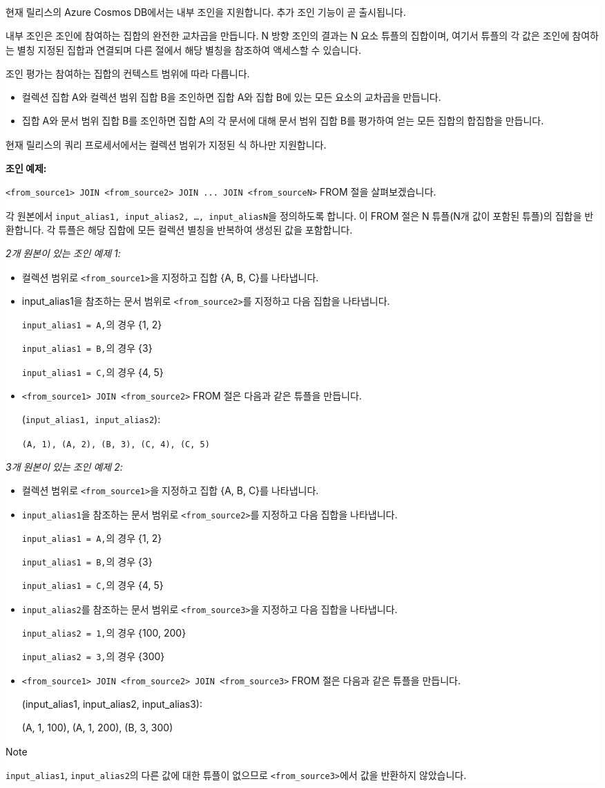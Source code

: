 현재 릴리스의 Azure Cosmos DB에서는 내부 조인을 지원합니다. 추가 조인 기능이 곧 출시됩니다.

내부 조인은 조인에 참여하는 집합의 완전한 교차곱을 만듭니다. N 방향 조인의 결과는 N 요소 튜플의 집합이며, 여기서 튜플의 각 값은 조인에 참여하는 별칭 지정된 집합과 연결되며 다른 절에서 해당 별칭을 참조하여 액세스할 수 있습니다.  
  
조인 평가는 참여하는 집합의 컨텍스트 범위에 따라 다릅니다.  
  
-  컬렉션 집합 A와 컬렉션 범위 집합 B을 조인하면 집합 A와 집합 B에 있는 모든 요소의 교차곱을 만듭니다.
  
-   집합 A와 문서 범위 집합 B를 조인하면 집합 A의 각 문서에 대해 문서 범위 집합 B를 평가하여 얻는 모든 집합의 합집합을 만듭니다.  
  
 현재 릴리스의 쿼리 프로세서에서는 컬렉션 범위가 지정된 식 하나만 지원합니다.  
  
**조인 예제:**  
  
`<from_source1> JOIN <from_source2> JOIN ... JOIN <from_sourceN>` FROM 절을 살펴보겠습니다.  
  
 각 원본에서 `input_alias1, input_alias2, …, input_aliasN`을 정의하도록 합니다. 이 FROM 절은 N 튜플(N개 값이 포함된 튜플)의 집합을 반환합니다. 각 튜플은 해당 집합에 모든 컬렉션 별칭을 반복하여 생성된 값을 포함합니다.  
  
*2개 원본이 있는 조인 예제 1:*  
  
- 컬렉션 범위로 `<from_source1>`을 지정하고 집합 {A, B, C}를 나타냅니다.  
  
- input_alias1을 참조하는 문서 범위로 `<from_source2>`를 지정하고 다음 집합을 나타냅니다.  
  
    `input_alias1 = A,`의 경우 {1, 2}  
  
    `input_alias1 = B,`의 경우 {3}  
  
    `input_alias1 = C,`의 경우 {4, 5}  
  
- `<from_source1> JOIN <from_source2>` FROM 절은 다음과 같은 튜플을 만듭니다.  
  
    (`input_alias1, input_alias2`):  
  
    `(A, 1), (A, 2), (B, 3), (C, 4), (C, 5)`  
  
*3개 원본이 있는 조인 예제 2:*  
  
- 컬렉션 범위로 `<from_source1>`을 지정하고 집합 {A, B, C}를 나타냅니다.  
  
- `input_alias1`을 참조하는 문서 범위로 `<from_source2>`를 지정하고 다음 집합을 나타냅니다.  
  
    `input_alias1 = A,`의 경우 {1, 2}  
  
    `input_alias1 = B,`의 경우 {3}  
  
    `input_alias1 = C,`의 경우 {4, 5}  
  
- `input_alias2`를 참조하는 문서 범위로 `<from_source3>`을 지정하고 다음 집합을 나타냅니다.  
  
    `input_alias2 = 1,`의 경우 {100, 200}  
  
    `input_alias2 = 3,`의 경우 {300}  
  
- `<from_source1> JOIN <from_source2> JOIN <from_source3>` FROM 절은 다음과 같은 튜플을 만듭니다.  
  
    (input_alias1, input_alias2, input_alias3):  
  
    (A, 1, 100), (A, 1, 200), (B, 3, 300)  
  
> [!NOTE]
> `input_alias1`, `input_alias2`의 다른 값에 대한 튜플이 없으므로 `<from_source3>`에서 값을 반환하지 않았습니다.  
  